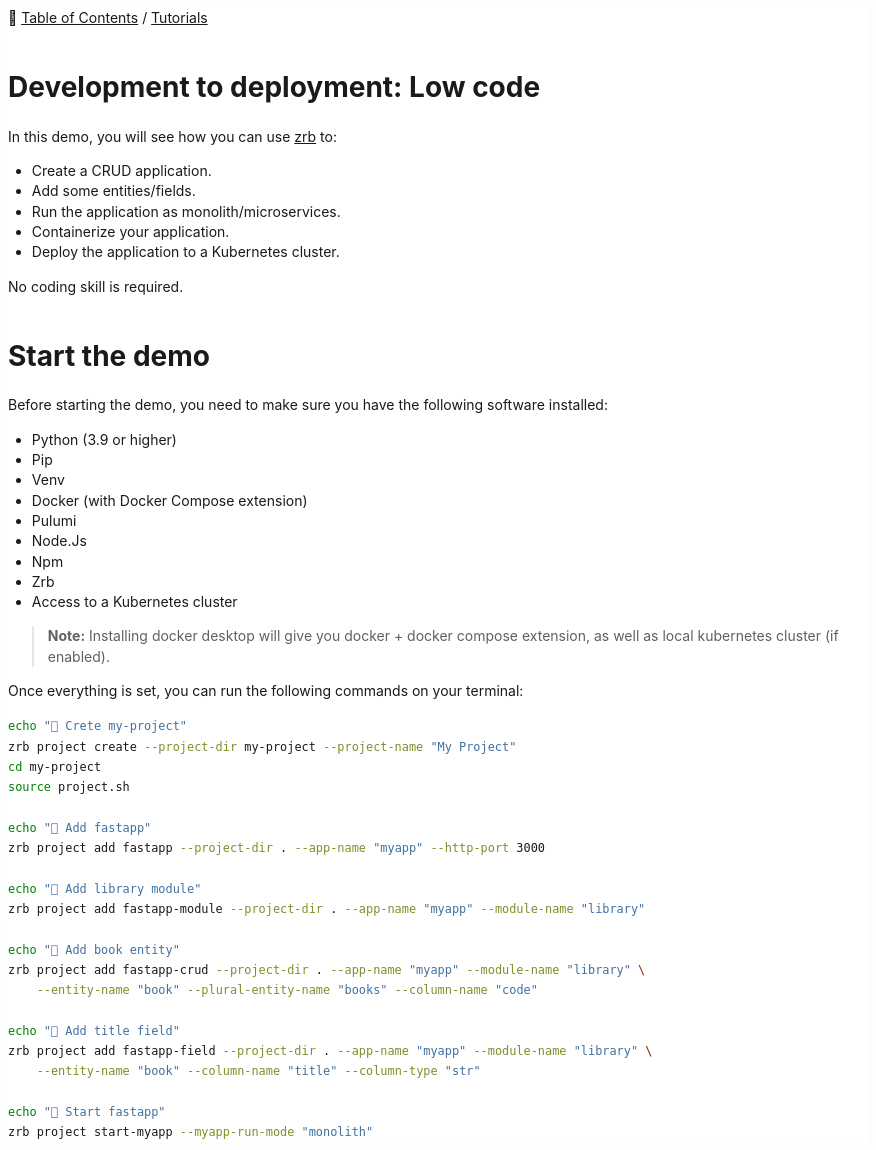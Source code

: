 🔖 [Table of Contents](../README.md) / [Tutorials](README.md)

# Development to deployment: Low code

In this demo, you will see how you can use [zrb](https://pypi.org/project/zrb) to:

- Create a CRUD application.
- Add some entities/fields.
- Run the application as monolith/microservices.
- Containerize your application.
- Deploy the application to a Kubernetes cluster.

No coding skill is required.

# Start the demo

Before starting the demo, you need to make sure you have the following software installed:

- Python (3.9 or higher)
- Pip
- Venv
- Docker (with Docker Compose extension)
- Pulumi
- Node.Js
- Npm
- Zrb
- Access to a Kubernetes cluster

> __Note:__ Installing docker desktop will give you docker + docker compose extension, as well as local kubernetes cluster (if enabled).

Once everything is set, you can run the following commands on your terminal:

```bash
echo "👷 Crete my-project"
zrb project create --project-dir my-project --project-name "My Project"
cd my-project
source project.sh

echo "👷 Add fastapp"
zrb project add fastapp --project-dir . --app-name "myapp" --http-port 3000

echo "👷 Add library module"
zrb project add fastapp-module --project-dir . --app-name "myapp" --module-name "library"

echo "👷 Add book entity"
zrb project add fastapp-crud --project-dir . --app-name "myapp" --module-name "library" \
    --entity-name "book" --plural-entity-name "books" --column-name "code"

echo "👷 Add title field"
zrb project add fastapp-field --project-dir . --app-name "myapp" --module-name "library" \
    --entity-name "book" --column-name "title" --column-type "str"

echo "👷 Start fastapp"
zrb project start-myapp --myapp-run-mode "monolith"
```
